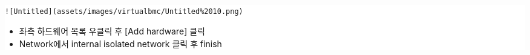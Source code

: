     ![Untitled](assets/images/virtualbmc/Untitled%2010.png)
    
- 좌측 하드웨어 목록 우클릭 후 [Add hardware] 클릭
- Network에서 internal isolated network 클릭 후 finish
    